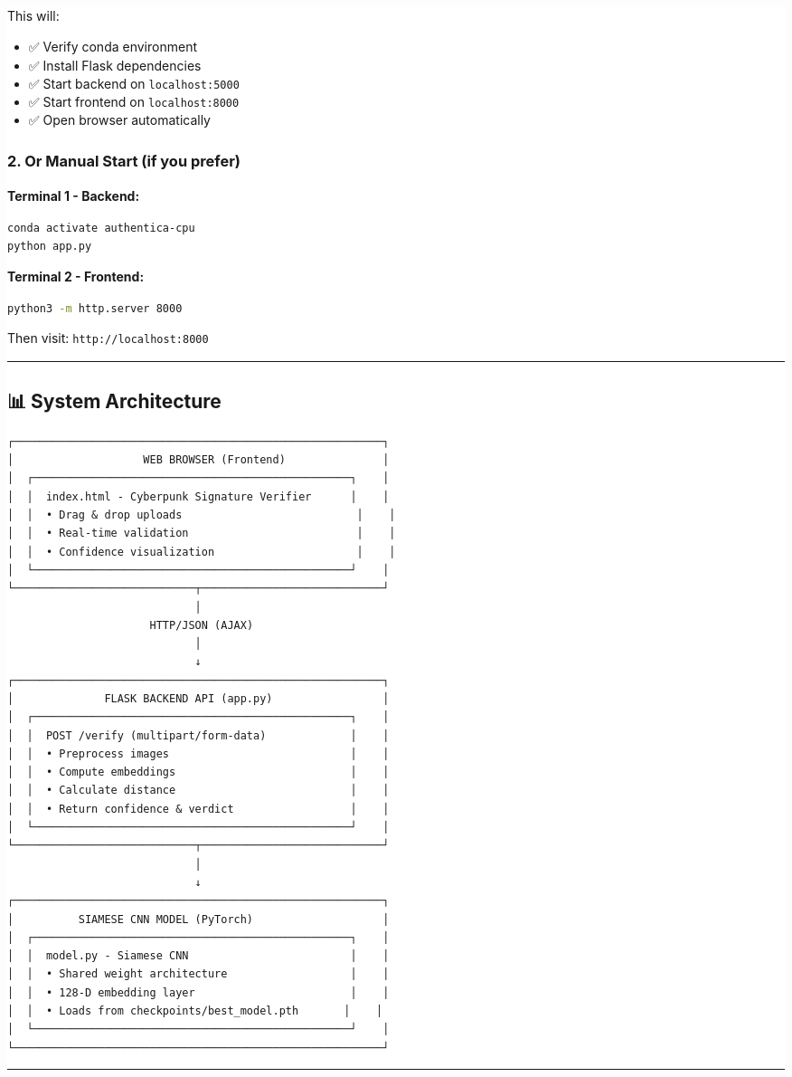 This will:
- ✅ Verify conda environment
- ✅ Install Flask dependencies
- ✅ Start backend on `localhost:5000`
- ✅ Start frontend on `localhost:8000`
- ✅ Open browser automatically

### 2. Or Manual Start (if you prefer)

**Terminal 1 - Backend:**
```bash
conda activate authentica-cpu
python app.py
```

**Terminal 2 - Frontend:**
```bash
python3 -m http.server 8000
```

Then visit: `http://localhost:8000`

---

## 📊 System Architecture

```
┌─────────────────────────────────────────────────────────┐
│                    WEB BROWSER (Frontend)               │
│  ┌─────────────────────────────────────────────────┐    │
│  │  index.html - Cyberpunk Signature Verifier      │    │
│  │  • Drag & drop uploads                           │    │
│  │  • Real-time validation                          │    │
│  │  • Confidence visualization                      │    │
│  └─────────────────────────────────────────────────┘    │
└────────────────────────────┬────────────────────────────┘
                             │
                      HTTP/JSON (AJAX)
                             │
                             ↓
┌─────────────────────────────────────────────────────────┐
│              FLASK BACKEND API (app.py)                 │
│  ┌─────────────────────────────────────────────────┐    │
│  │  POST /verify (multipart/form-data)             │    │
│  │  • Preprocess images                            │    │
│  │  • Compute embeddings                           │    │
│  │  • Calculate distance                           │    │
│  │  • Return confidence & verdict                  │    │
│  └─────────────────────────────────────────────────┘    │
└────────────────────────────┬────────────────────────────┘
                             │
                             ↓
┌─────────────────────────────────────────────────────────┐
│          SIAMESE CNN MODEL (PyTorch)                    │
│  ┌─────────────────────────────────────────────────┐    │
│  │  model.py - Siamese CNN                         │    │
│  │  • Shared weight architecture                   │    │
│  │  • 128-D embedding layer                        │    │
│  │  • Loads from checkpoints/best_model.pth       │    │
│  └─────────────────────────────────────────────────┘    │
└─────────────────────────────────────────────────────────┘
```

---
